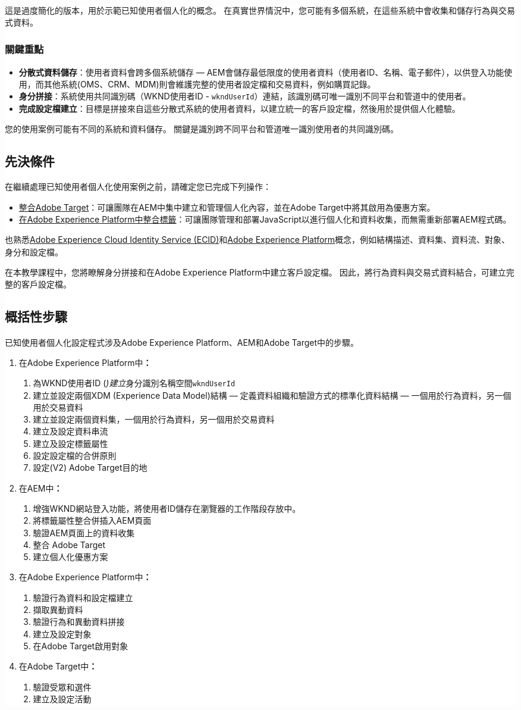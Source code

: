 這是過度簡化的版本，用於示範已知使用者個人化的概念。 在真實世界情況中，您可能有多個系統，在這些系統中會收集和儲存行為與交易式資料。

### 關鍵重點

- **分散式資料儲存**：使用者資料會跨多個系統儲存 — AEM會儲存最低限度的使用者資料（使用者ID、名稱、電子郵件），以供登入功能使用，而其他系統(OMS、CRM、MDM)則會維護完整的使用者設定檔和交易資料，例如購買記錄。
- **身分拼接**：系統使用共同識別碼（WKND使用者ID - `wkndUserId`）連結，該識別碼可唯一識別不同平台和管道中的使用者。
- **完成設定檔建立**：目標是拼接來自這些分散式系統的使用者資料，以建立統一的客戶設定檔，然後用於提供個人化體驗。

您的使用案例可能有不同的系統和資料儲存。 關鍵是識別跨不同平台和管道唯一識別使用者的共同識別碼。

## 先決條件

在繼續處理已知使用者個人化使用案例之前，請確定您已完成下列操作：

- [整合Adobe Target](../setup/integrate-adobe-target.md)：可讓團隊在AEM中集中建立和管理個人化內容，並在Adobe Target中將其啟用為優惠方案。
- [在Adobe Experience Platform中整合標籤](../setup/integrate-adobe-tags.md)：可讓團隊管理和部署JavaScript以進行個人化和資料收集，而無需重新部署AEM程式碼。

也熟悉[Adobe Experience Cloud Identity Service (ECID)](https://experienceleague.adobe.com/zh-hant/docs/id-service/using/home)和[Adobe Experience Platform](https://experienceleague.adobe.com/zh-hant/docs/experience-platform/landing/home)概念，例如結構描述、資料集、資料流、對象、身分和設定檔。

在本教學課程中，您將瞭解身分拼接和在Adobe Experience Platform中建立客戶設定檔。 因此，將行為資料與交易式資料結合，可建立完整的客戶設定檔。

## 概括性步驟

已知使用者個人化設定程式涉及Adobe Experience Platform、AEM和Adobe Target中的步驟。

1. 在Adobe Experience Platform中&#x200B;**：**
   1. 為WKND使用者ID (_)建立_&#x200B;身分識別名稱空間`wkndUserId`
   1. 建立並設定兩個XDM (Experience Data Model)結構 — 定義資料組織和驗證方式的標準化資料結構 — 一個用於行為資料，另一個用於交易資料
   1. 建立並設定兩個資料集，一個用於行為資料，另一個用於交易資料
   1. 建立及設定資料串流
   1. 建立及設定標籤屬性
   1. 設定設定檔的合併原則
   1. 設定(V2) Adobe Target目的地

2. 在AEM中&#x200B;**：**
   1. 增強WKND網站登入功能，將使用者ID儲存在瀏覽器的工作階段存放中。
   1. 將標籤屬性整合併插入AEM頁面
   1. 驗證AEM頁面上的資料收集
   1. 整合 Adobe Target
   1. 建立個人化優惠方案

3. 在Adobe Experience Platform中&#x200B;**：**
   1. 驗證行為資料和設定檔建立
   1. 擷取異動資料
   1. 驗證行為和異動資料拼接
   1. 建立及設定對象
   1. 在Adobe Target啟用對象

4. 在Adobe Target中&#x200B;**：**
   1. 驗證受眾和選件
   1. 建立及設定活動
